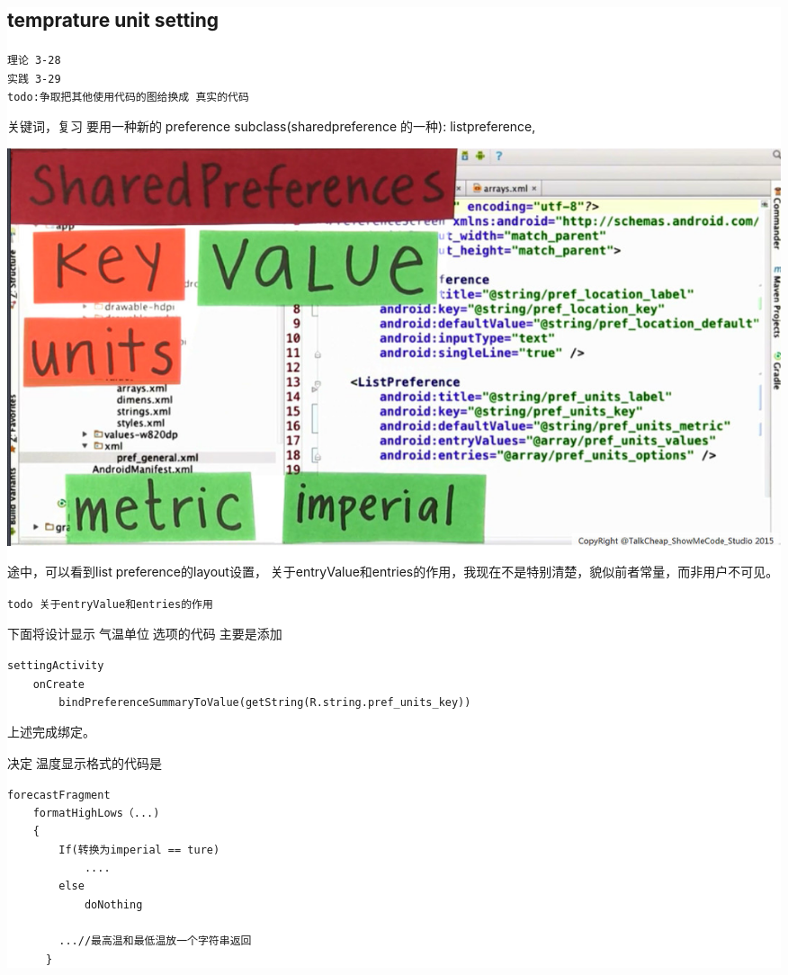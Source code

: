 





## temprature unit setting
```
理论 3-28
实践 3-29
todo:争取把其他使用代码的图给换成 真实的代码 
```

关键词，复习
要用一种新的 preference subclass(sharedpreference 的一种): listpreference, 

![](3_29_listpre.jpg)

途中，可以看到list preference的layout设置，
关于entryValue和entries的作用，我现在不是特别清楚，貌似前者常量，而非用户不可见。

```
todo 关于entryValue和entries的作用
```
下面将设计显示 气温单位 选项的代码
主要是添加
```
settingActivity
	onCreate
    	bindPreferenceSummaryToValue(getString(R.string.pref_units_key))
```
上述完成绑定。

决定 温度显示格式的代码是
```
forecastFragment
	formatHighLows（...)
    {
    	If(转换为imperial == ture)
        	....
       	else
         	doNothing
        
        ...//最高温和最低温放一个字符串返回
      }
```
 